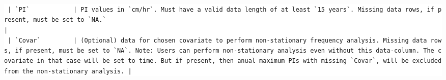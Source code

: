      | `PI`            | PI values in `cm/hr`. Must have a valid data length of at least `15 years`. Missing data rows, if present, must be set to `NA.`                                                                                                                                                                                                                                                       |
     | `Covar`         | (Optional) data for chosen covariate to perform non-stationary frequency analysis. Missing data rows, if present, must be set to `NA`. Note: Users can perform non-stationary analysis even without this data-column. The covariate in that case will be set to time. But if present, then anual maximum PIs with missing `Covar`, will be excluded from the non-stationary analysis. |

  
